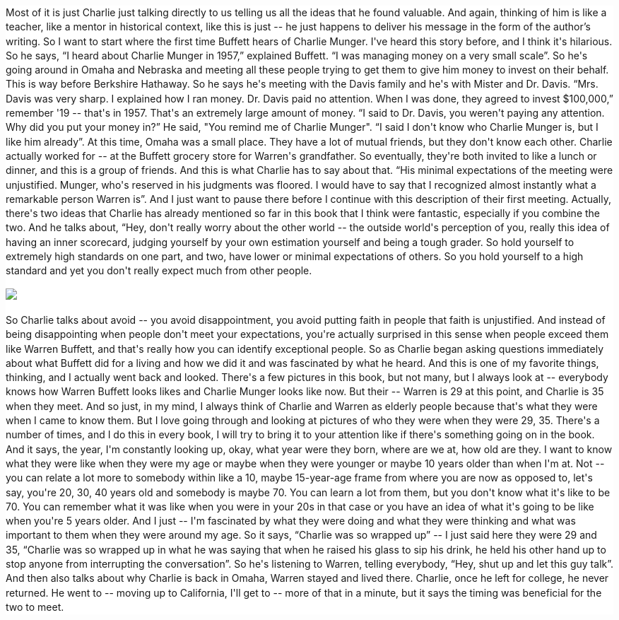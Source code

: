 Most of it is just Charlie just talking directly to us telling us all the ideas that he found valuable. And again, thinking of him is like a teacher, like a mentor in historical context, like this is just -- he just happens to deliver his message in the form of the author’s writing. So I want to start where the first time Buffett hears of Charlie Munger. I've heard this story before, and I think it's hilarious. So he says, “I heard about Charlie Munger in 1957,” explained Buffett. “I was managing money on a very small scale”. So he's going around in Omaha and Nebraska and meeting all these people trying to get them to give him money to invest on their behalf. This is way before Berkshire Hathaway. So he says he's meeting with the Davis family and he's with Mister and Dr. Davis. “Mrs. Davis was very sharp. I explained how I ran money. Dr. Davis paid no attention. When I was done, they agreed to invest $100,000,” remember '19 -- that's in 1957. That's an extremely large amount of money. “I said to Dr. Davis, you weren't paying any attention. Why did you put your money in?” He said, "You remind me of Charlie Munger". “I said I don't know who Charlie Munger is, but I like him already”. At this time, Omaha was a small place. They have a lot of mutual friends, but they don't know each other. Charlie actually worked for -- at the Buffett grocery store for Warren's grandfather. So eventually, they're both invited to like a lunch or dinner, and this is a group of friends. And this is what Charlie has to say about that. “His minimal expectations of the meeting were unjustified. Munger, who's reserved in his judgments was floored. I would have to say that I recognized almost instantly what a remarkable person Warren is”. And I just want to pause there before I continue with this description of their first meeting. Actually, there's two ideas that Charlie has already mentioned so far in this book that I think were fantastic, especially if you combine the two. And he talks about, “Hey, don't really worry about the other world -- the outside world's perception of you, really this idea of having an inner scorecard, judging yourself by your own estimation yourself and being a tough grader. So hold yourself to extremely high standards on one part, and two, have lower or minimal expectations of others. So you hold yourself to a high standard and yet you don't really expect much from other people.

![](https://www.foundersnotes.com/static/images/new_icons/chevron-down-alt-thin.svg)

So Charlie talks about avoid -- you avoid disappointment, you avoid putting faith in people that faith is unjustified. And instead of being disappointing when people don't meet your expectations, you're actually surprised in this sense when people exceed them like Warren Buffett, and that's really how you can identify exceptional people. So as Charlie began asking questions immediately about what Buffett did for a living and how we did it and was fascinated by what he heard. And this is one of my favorite things, thinking, and I actually went back and looked. There's a few pictures in this book, but not many, but I always look at -- everybody knows how Warren Buffett looks likes and Charlie Munger looks like now. But their -- Warren is 29 at this point, and Charlie is 35 when they meet. And so just, in my mind, I always think of Charlie and Warren as elderly people because that's what they were when I came to know them. But I love going through and looking at pictures of who they were when they were 29, 35. There's a number of times, and I do this in every book, I will try to bring it to your attention like if there's something going on in the book. And it says, the year, I'm constantly looking up, okay, what year were they born, where are we at, how old are they. I want to know what they were like when they were my age or maybe when they were younger or maybe 10 years older than when I'm at. Not -- you can relate a lot more to somebody within like a 10, maybe 15-year-age frame from where you are now as opposed to, let's say, you're 20, 30, 40 years old and somebody is maybe 70. You can learn a lot from them, but you don't know what it's like to be 70. You can remember what it was like when you were in your 20s in that case or you have an idea of what it's going to be like when you're 5 years older. And I just -- I'm fascinated by what they were doing and what they were thinking and what was important to them when they were around my age. So it says, “Charlie was so wrapped up” -- I just said here they were 29 and 35, “Charlie was so wrapped up in what he was saying that when he raised his glass to sip his drink, he held his other hand up to stop anyone from interrupting the conversation”. So he's listening to Warren, telling everybody, “Hey, shut up and let this guy talk”. And then also talks about why Charlie is back in Omaha, Warren stayed and lived there. Charlie, once he left for college, he never returned. He went to -- moving up to California, I'll get to -- more of that in a minute, but it says the timing was beneficial for the two to meet.
